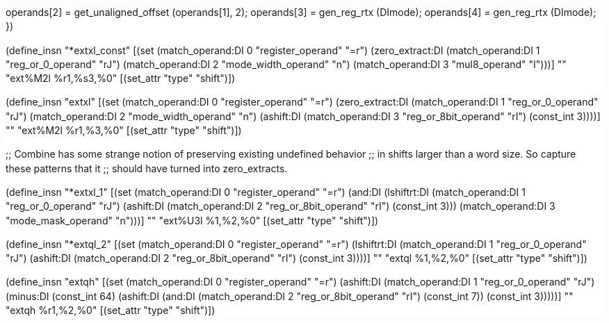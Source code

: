   operands[2] = get_unaligned_offset (operands[1], 2);
  operands[3] = gen_reg_rtx (DImode);
  operands[4] = gen_reg_rtx (DImode);
})

(define_insn "*extxl_const"
  [(set (match_operand:DI 0 "register_operand" "=r")
	(zero_extract:DI (match_operand:DI 1 "reg_or_0_operand" "rJ")
			 (match_operand:DI 2 "mode_width_operand" "n")
			 (match_operand:DI 3 "mul8_operand" "I")))]
  ""
  "ext%M2l %r1,%s3,%0"
  [(set_attr "type" "shift")])

(define_insn "extxl"
  [(set (match_operand:DI 0 "register_operand" "=r")
	(zero_extract:DI
	  (match_operand:DI 1 "reg_or_0_operand" "rJ")
	  (match_operand:DI 2 "mode_width_operand" "n")
	  (ashift:DI (match_operand:DI 3 "reg_or_8bit_operand" "rI")
		     (const_int 3))))]
  ""
  "ext%M2l %r1,%3,%0"
  [(set_attr "type" "shift")])

;; Combine has some strange notion of preserving existing undefined behavior
;; in shifts larger than a word size.  So capture these patterns that it
;; should have turned into zero_extracts.

(define_insn "*extxl_1"
  [(set (match_operand:DI 0 "register_operand" "=r")
	(and:DI (lshiftrt:DI (match_operand:DI 1 "reg_or_0_operand" "rJ")
		  (ashift:DI (match_operand:DI 2 "reg_or_8bit_operand" "rI")
			     (const_int 3)))
	     (match_operand:DI 3 "mode_mask_operand" "n")))]
  ""
  "ext%U3l %1,%2,%0"
  [(set_attr "type" "shift")])

(define_insn "*extql_2"
  [(set (match_operand:DI 0 "register_operand" "=r")
	(lshiftrt:DI (match_operand:DI 1 "reg_or_0_operand" "rJ")
	  (ashift:DI (match_operand:DI 2 "reg_or_8bit_operand" "rI")
		     (const_int 3))))]
  ""
  "extql %1,%2,%0"
  [(set_attr "type" "shift")])

(define_insn "extqh"
  [(set (match_operand:DI 0 "register_operand" "=r")
	(ashift:DI
	 (match_operand:DI 1 "reg_or_0_operand" "rJ")
	  (minus:DI (const_int 64)
		    (ashift:DI
		     (and:DI
		      (match_operand:DI 2 "reg_or_8bit_operand" "rI")
		      (const_int 7))
		     (const_int 3)))))]
  ""
  "extqh %r1,%2,%0"
  [(set_attr "type" "shift")])
